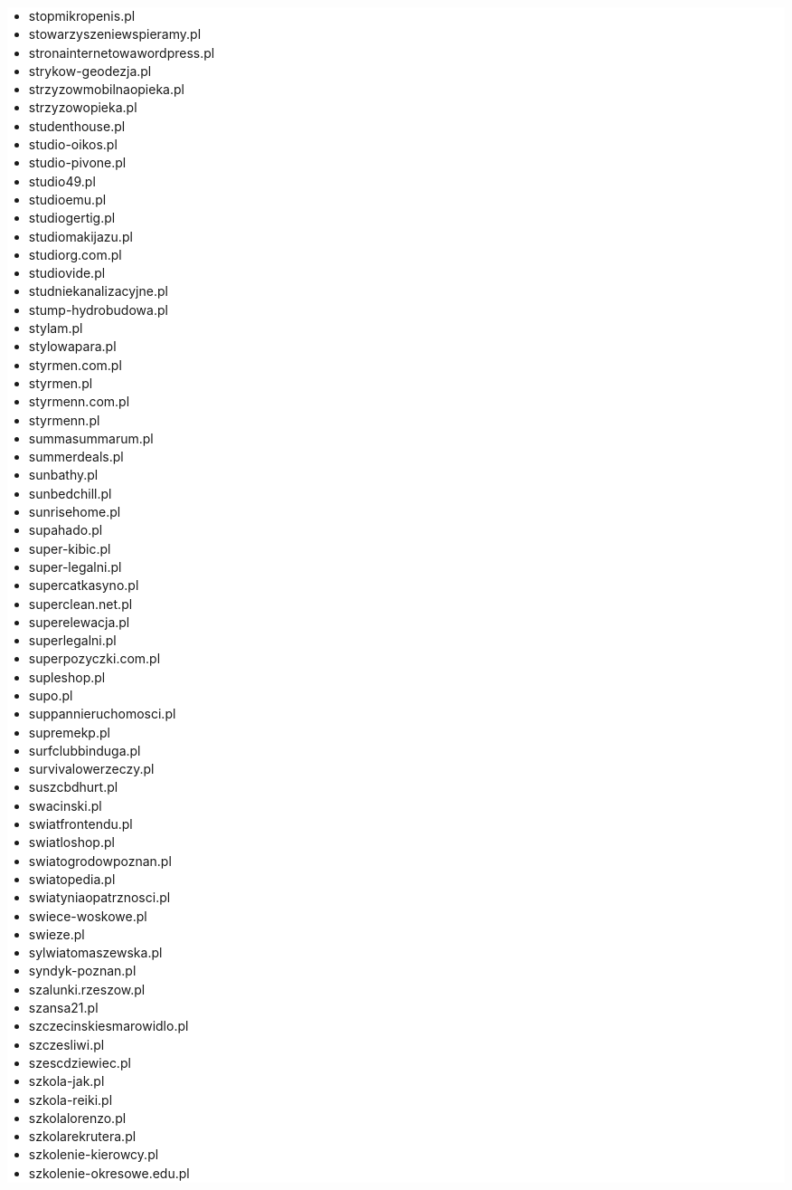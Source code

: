 - stopmikropenis.pl
- stowarzyszeniewspieramy.pl
- stronainternetowawordpress.pl
- strykow-geodezja.pl
- strzyzowmobilnaopieka.pl
- strzyzowopieka.pl
- studenthouse.pl
- studio-oikos.pl
- studio-pivone.pl
- studio49.pl
- studioemu.pl
- studiogertig.pl
- studiomakijazu.pl
- studiorg.com.pl
- studiovide.pl
- studniekanalizacyjne.pl
- stump-hydrobudowa.pl
- stylam.pl
- stylowapara.pl
- styrmen.com.pl
- styrmen.pl
- styrmenn.com.pl
- styrmenn.pl
- summasummarum.pl
- summerdeals.pl
- sunbathy.pl
- sunbedchill.pl
- sunrisehome.pl
- supahado.pl
- super-kibic.pl
- super-legalni.pl
- supercatkasyno.pl
- superclean.net.pl
- superelewacja.pl
- superlegalni.pl
- superpozyczki.com.pl
- supleshop.pl
- supo.pl
- suppannieruchomosci.pl
- supremekp.pl
- surfclubbinduga.pl
- survivalowerzeczy.pl
- suszcbdhurt.pl
- swacinski.pl
- swiatfrontendu.pl
- swiatloshop.pl
- swiatogrodowpoznan.pl
- swiatopedia.pl
- swiatyniaopatrznosci.pl
- swiece-woskowe.pl
- swieze.pl
- sylwiatomaszewska.pl
- syndyk-poznan.pl
- szalunki.rzeszow.pl
- szansa21.pl
- szczecinskiesmarowidlo.pl
- szczesliwi.pl
- szescdziewiec.pl
- szkola-jak.pl
- szkola-reiki.pl
- szkolalorenzo.pl
- szkolarekrutera.pl
- szkolenie-kierowcy.pl
- szkolenie-okresowe.edu.pl